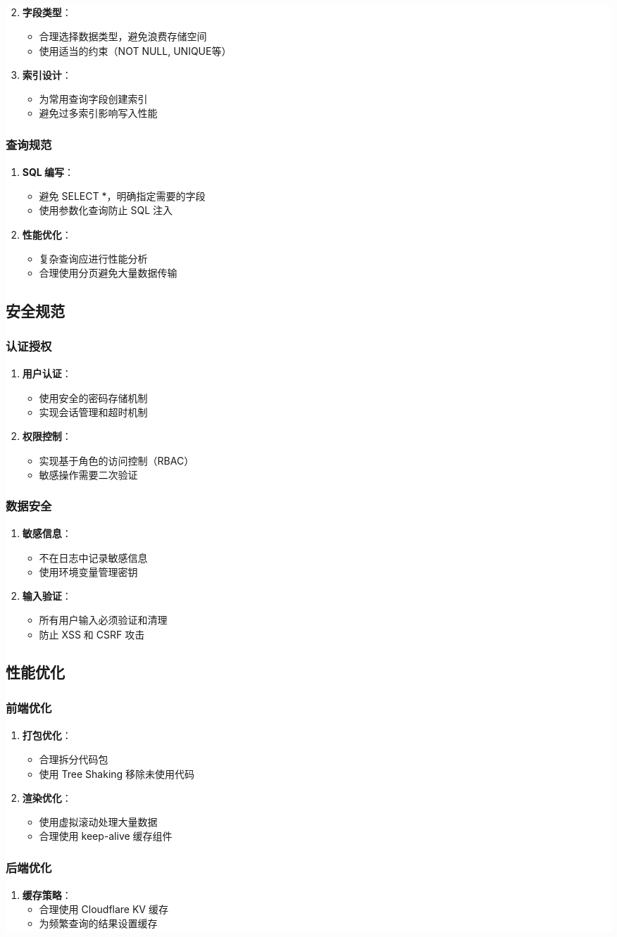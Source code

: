 2. **字段类型**：
   - 合理选择数据类型，避免浪费存储空间
   - 使用适当的约束（NOT NULL, UNIQUE等）

3. **索引设计**：
   - 为常用查询字段创建索引
   - 避免过多索引影响写入性能

### 查询规范
1. **SQL 编写**：
   - 避免 SELECT *，明确指定需要的字段
   - 使用参数化查询防止 SQL 注入

2. **性能优化**：
   - 复杂查询应进行性能分析
   - 合理使用分页避免大量数据传输

## 安全规范

### 认证授权
1. **用户认证**：
   - 使用安全的密码存储机制
   - 实现会话管理和超时机制

2. **权限控制**：
   - 实现基于角色的访问控制（RBAC）
   - 敏感操作需要二次验证

### 数据安全
1. **敏感信息**：
   - 不在日志中记录敏感信息
   - 使用环境变量管理密钥

2. **输入验证**：
   - 所有用户输入必须验证和清理
   - 防止 XSS 和 CSRF 攻击

## 性能优化

### 前端优化
1. **打包优化**：
   - 合理拆分代码包
   - 使用 Tree Shaking 移除未使用代码

2. **渲染优化**：
   - 使用虚拟滚动处理大量数据
   - 合理使用 keep-alive 缓存组件

### 后端优化
1. **缓存策略**：
   - 合理使用 Cloudflare KV 缓存
   - 为频繁查询的结果设置缓存
